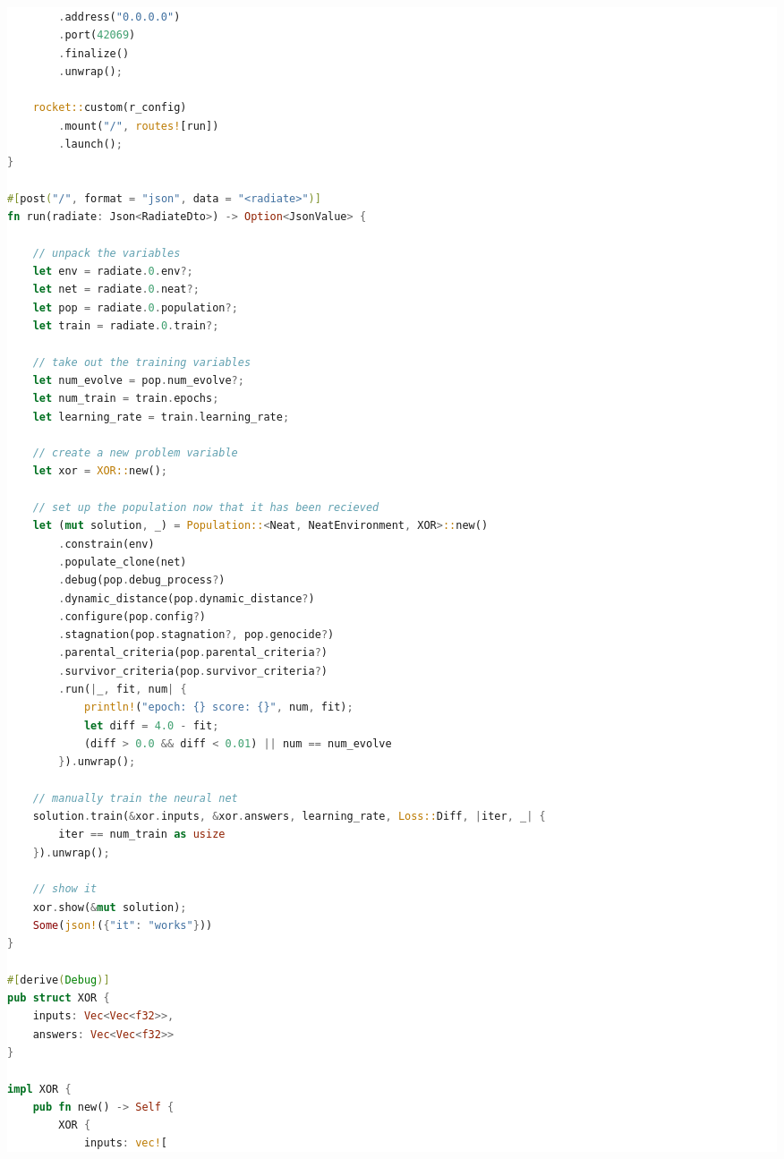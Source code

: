 ```rust
        .address("0.0.0.0")
        .port(42069)
        .finalize()
        .unwrap();

    rocket::custom(r_config)
        .mount("/", routes![run])
        .launch();
}

#[post("/", format = "json", data = "<radiate>")]
fn run(radiate: Json<RadiateDto>) -> Option<JsonValue> {
    
    // unpack the variables
    let env = radiate.0.env?;
    let net = radiate.0.neat?;
    let pop = radiate.0.population?;
    let train = radiate.0.train?;

    // take out the training variables
    let num_evolve = pop.num_evolve?;
    let num_train = train.epochs;
    let learning_rate = train.learning_rate;

    // create a new problem variable
    let xor = XOR::new();

    // set up the population now that it has been recieved
    let (mut solution, _) = Population::<Neat, NeatEnvironment, XOR>::new()
        .constrain(env)
        .populate_clone(net)
        .debug(pop.debug_process?)
        .dynamic_distance(pop.dynamic_distance?)
        .configure(pop.config?)
        .stagnation(pop.stagnation?, pop.genocide?)
        .parental_criteria(pop.parental_criteria?)
        .survivor_criteria(pop.survivor_criteria?)
        .run(|_, fit, num| {
            println!("epoch: {} score: {}", num, fit);
            let diff = 4.0 - fit;
            (diff > 0.0 && diff < 0.01) || num == num_evolve
        }).unwrap();

    // manually train the neural net
    solution.train(&xor.inputs, &xor.answers, learning_rate, Loss::Diff, |iter, _| {
        iter == num_train as usize
    }).unwrap();
    
    // show it
    xor.show(&mut solution);
    Some(json!({"it": "works"}))
}

#[derive(Debug)]
pub struct XOR {
    inputs: Vec<Vec<f32>>,
    answers: Vec<Vec<f32>>
}

impl XOR {
    pub fn new() -> Self {
        XOR {
            inputs: vec![
```
